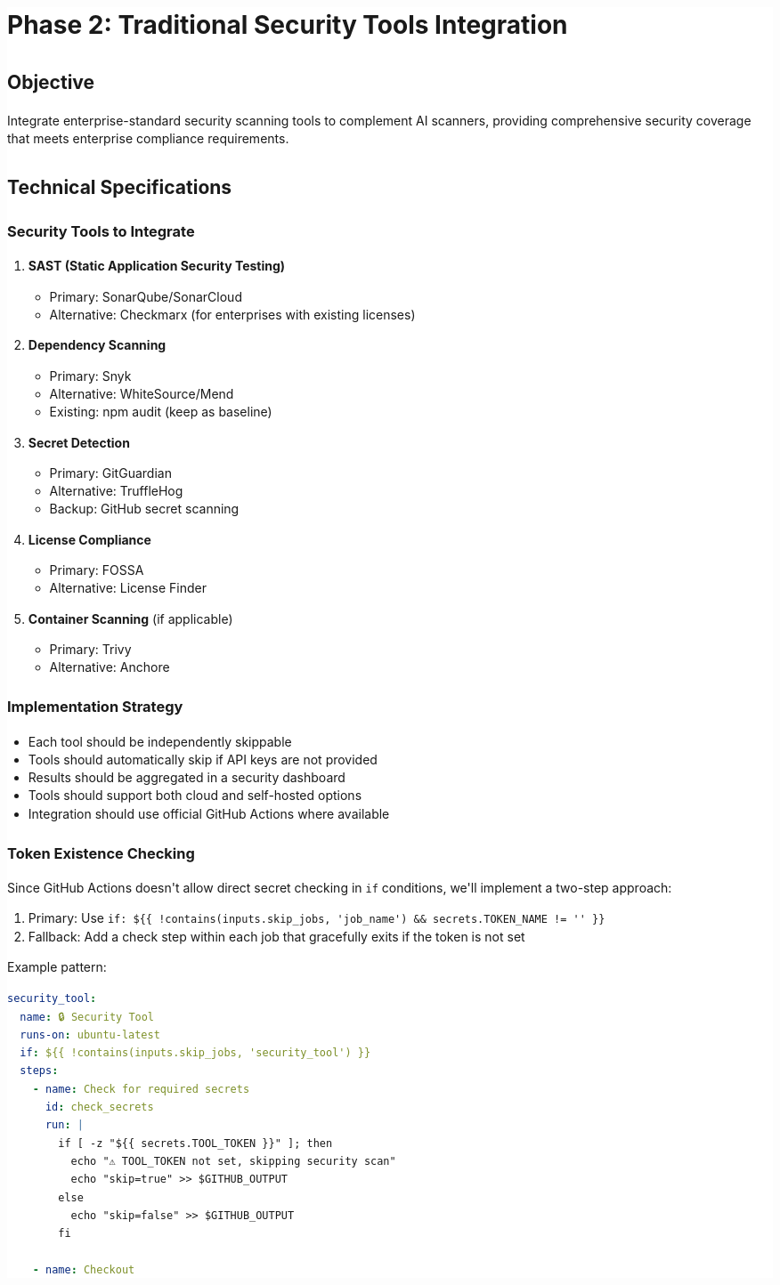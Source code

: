 # Phase 2: Traditional Security Tools Integration

## Objective
Integrate enterprise-standard security scanning tools to complement AI scanners, providing comprehensive security coverage that meets enterprise compliance requirements.

## Technical Specifications

### Security Tools to Integrate
1. **SAST (Static Application Security Testing)**
   - Primary: SonarQube/SonarCloud
   - Alternative: Checkmarx (for enterprises with existing licenses)

2. **Dependency Scanning**
   - Primary: Snyk
   - Alternative: WhiteSource/Mend
   - Existing: npm audit (keep as baseline)

3. **Secret Detection**
   - Primary: GitGuardian
   - Alternative: TruffleHog
   - Backup: GitHub secret scanning

4. **License Compliance**
   - Primary: FOSSA
   - Alternative: License Finder

5. **Container Scanning** (if applicable)
   - Primary: Trivy
   - Alternative: Anchore

### Implementation Strategy
- Each tool should be independently skippable
- Tools should automatically skip if API keys are not provided
- Results should be aggregated in a security dashboard
- Tools should support both cloud and self-hosted options
- Integration should use official GitHub Actions where available

### Token Existence Checking
Since GitHub Actions doesn't allow direct secret checking in `if` conditions, we'll implement a two-step approach:
1. Primary: Use `if: ${{ !contains(inputs.skip_jobs, 'job_name') && secrets.TOKEN_NAME != '' }}`
2. Fallback: Add a check step within each job that gracefully exits if the token is not set

Example pattern:
```yaml
security_tool:
  name: 🔒 Security Tool
  runs-on: ubuntu-latest
  if: ${{ !contains(inputs.skip_jobs, 'security_tool') }}
  steps:
    - name: Check for required secrets
      id: check_secrets
      run: |
        if [ -z "${{ secrets.TOOL_TOKEN }}" ]; then
          echo "⚠️ TOOL_TOKEN not set, skipping security scan"
          echo "skip=true" >> $GITHUB_OUTPUT
        else
          echo "skip=false" >> $GITHUB_OUTPUT
        fi
    
    - name: Checkout
```